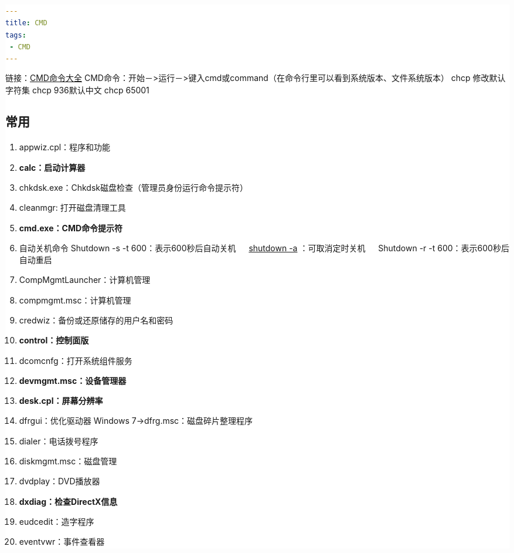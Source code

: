```yaml
---
title: CMD
tags:
 - CMD
---
```


链接：[CMD命令大全](https://link.zhihu.com/?target=https%3A//www.cnblogs.com/walkwaters/p/12153364.html)
CMD命令：开始－>运行－>键入cmd或command（在命令行里可以看到系统版本、文件系统版本）
chcp 修改默认字符集
chcp 936默认中文
chcp 65001

## 常用

   1. appwiz.cpl：程序和功能

   2. **calc：启动计算器**

   3. chkdsk.exe：Chkdsk磁盘检查（管理员身份运行命令提示符）

   4. cleanmgr: 打开磁盘清理工具

   5. **cmd.exe：CMD命令提示符**

   6. 自动关机命令
        Shutdown -s -t 600：表示600秒后自动关机
           　 [shutdown -a](https://www.zhihu.com/search?q=shutdown%20-a&search_source=Entity&hybrid_search_source=Entity&hybrid_search_extra=%7B%22sourceType%22%3A%22article%22%2C%22sourceId%22%3A%22209115733%22%7D) ：可取消定时关机
           　 Shutdown -r -t 600：表示600秒后自动重启

   7. CompMgmtLauncher：计算机管理

   8. compmgmt.msc：计算机管理

   9. credwiz：备份或还原储存的用户名和密码

   10. **control：控制面版**

   11. dcomcnfg：打开系统组件服务

   12. **devmgmt.msc：设备管理器**

   13. **desk.cpl：屏幕分辨率**

   14. dfrgui：优化驱动器   Windows 7→dfrg.msc：磁盘碎片整理程序

   15. dialer：电话拨号程序

   16. diskmgmt.msc：磁盘管理

   17. dvdplay：DVD播放器

   18. **dxdiag：检查DirectX信息**

   19. eudcedit：造字程序

   20. eventvwr：事件查看器
